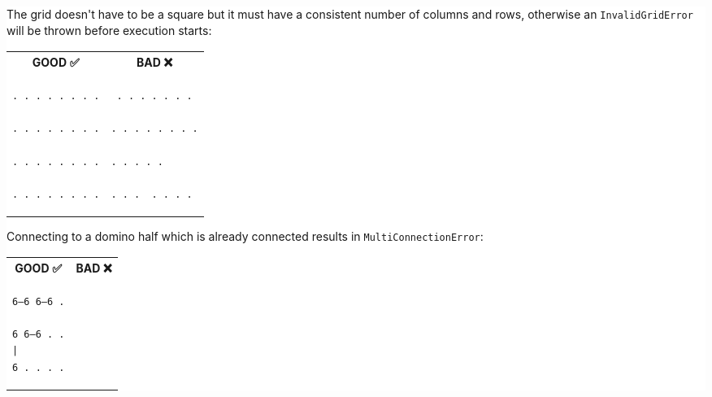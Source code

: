 
The grid doesn't have to be a square but it must have a consistent number of columns and rows, otherwise an `InvalidGridError` will be thrown before execution starts:

<table>
<tr>
<th>GOOD ✅</th>
<th>BAD ❌</th>
</tr>
<tr>
<td>
  
```
. . . . . . . .

. . . . . . . .

. . . . . . . .

. . . . . . . .
```
  
</td>
<td>

```
 . . . . . . .

. . . . . . . .

. . . . .

. . .  . . . .
```

</td>
</tr>
</table>

Connecting to a domino half which is already connected results in `MultiConnectionError`:

<table>
<tr>
<th>GOOD ✅</th>
<th>BAD ❌</th>
</tr>
<tr>
<td>

```
6—6 6—6 .

6 6—6 . .
|
6 . . . .
```
  